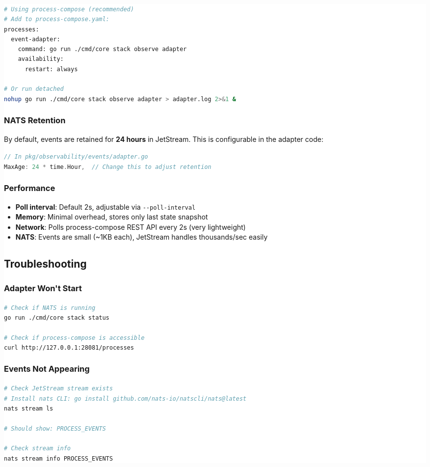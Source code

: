 ```bash
# Using process-compose (recommended)
# Add to process-compose.yaml:
processes:
  event-adapter:
    command: go run ./cmd/core stack observe adapter
    availability:
      restart: always

# Or run detached
nohup go run ./cmd/core stack observe adapter > adapter.log 2>&1 &
```

### NATS Retention

By default, events are retained for **24 hours** in JetStream. This is configurable in the adapter code:

```go
// In pkg/observability/events/adapter.go
MaxAge: 24 * time.Hour,  // Change this to adjust retention
```

### Performance

- **Poll interval**: Default 2s, adjustable via `--poll-interval`
- **Memory**: Minimal overhead, stores only last state snapshot
- **Network**: Polls process-compose REST API every 2s (very lightweight)
- **NATS**: Events are small (~1KB each), JetStream handles thousands/sec easily

## Troubleshooting

### Adapter Won't Start

```bash
# Check if NATS is running
go run ./cmd/core stack status

# Check if process-compose is accessible
curl http://127.0.0.1:28081/processes
```

### Events Not Appearing

```bash
# Check JetStream stream exists
# Install nats CLI: go install github.com/nats-io/natscli/nats@latest
nats stream ls

# Should show: PROCESS_EVENTS

# Check stream info
nats stream info PROCESS_EVENTS
```
